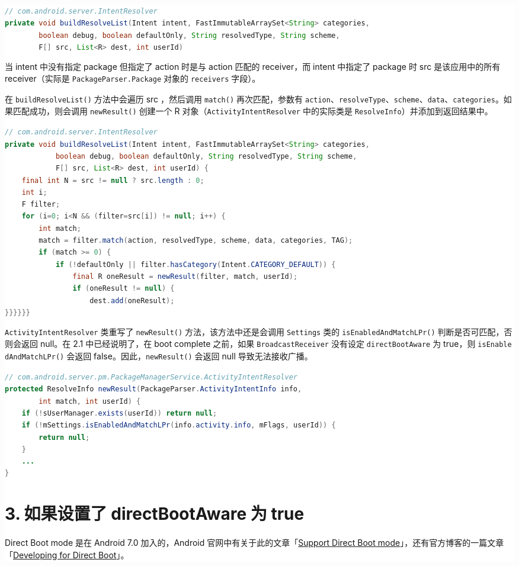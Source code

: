 ```java
// com.android.server.IntentResolver
private void buildResolveList(Intent intent, FastImmutableArraySet<String> categories,
        boolean debug, boolean defaultOnly, String resolvedType, String scheme,
        F[] src, List<R> dest, int userId)
```

当 intent 中没有指定 package 但指定了 action 时是与 action 匹配的 receiver，而 intent 中指定了 package 时 src 是该应用中的所有 receiver（实际是 `PackageParser.Package` 对象的 `receivers` 字段）。

在 `buildResolveList()` 方法中会遍历 src ，然后调用 `match()` 再次匹配，参数有 `action`、`resolveType`、`scheme`、`data`、`categories`。如果匹配成功，则会调用 `newResult()` 创建一个 R 对象（`ActivityIntentResolver` 中的实际类是 `ResolveInfo`）并添加到返回结果中。

```java
// com.android.server.IntentResolver
private void buildResolveList(Intent intent, FastImmutableArraySet<String> categories,
            boolean debug, boolean defaultOnly, String resolvedType, String scheme,
            F[] src, List<R> dest, int userId) {
    final int N = src != null ? src.length : 0;
    int i;
    F filter;
    for (i=0; i<N && (filter=src[i]) != null; i++) {
        int match;
        match = filter.match(action, resolvedType, scheme, data, categories, TAG);
        if (match >= 0) {
            if (!defaultOnly || filter.hasCategory(Intent.CATEGORY_DEFAULT)) {
                final R oneResult = newResult(filter, match, userId);
                if (oneResult != null) {
                    dest.add(oneResult);
}}}}}}
```

`ActivityIntentResolver` 类重写了 `newResult()` 方法，该方法中还是会调用 `Settings` 类的 `isEnabledAndMatchLPr()` 判断是否可匹配，否则会返回 null。在 2.1 中已经说明了，在 boot complete 之前，如果 `BroadcastReceiver` 没有设定 `directBootAware` 为 true，则 `isEnabledAndMatchLPr()` 会返回 false。因此，`newResult()` 会返回 null 导致无法接收广播。

```java
// com.android.server.pm.PackageManagerService.ActivityIntentResolver
protected ResolveInfo newResult(PackageParser.ActivityIntentInfo info,
        int match, int userId) {
    if (!sUserManager.exists(userId)) return null;
    if (!mSettings.isEnabledAndMatchLPr(info.activity.info, mFlags, userId)) {
        return null;
    }
    ...
}
```

# 3. 如果设置了 directBootAware 为 true

Direct Boot mode 是在 Android 7.0 加入的，Android 官网中有关于此的文章「[Support Direct Boot mode](https://developer.android.com/training/articles/direct-boot)」，还有官方博客的一篇文章「[Developing for Direct Boot](https://android-developers.googleblog.com/2016/04/developing-for-direct-boot.html?utm_campaign=android_series_blogpost_062116&utm_source=anddev&utm_medium=yt-desc)」。

